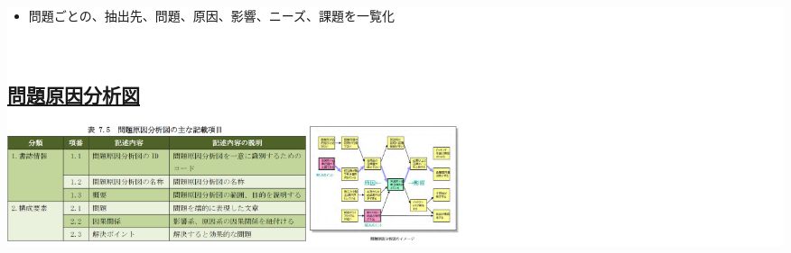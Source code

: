 - 問題ごとの、抽出先、問題、原因、影響、ニーズ、課題を一覧化

<br>

## [問題原因分析図](https://www.ipa.go.jp/files/000079352.pdf#page=376)
<a id="markdown-%E5%95%8F%E9%A1%8C%E5%8E%9F%E5%9B%A0%E5%88%86%E6%9E%90%E5%9B%B3" name="%E5%95%8F%E9%A1%8C%E5%8E%9F%E5%9B%A0%E5%88%86%E6%9E%90%E5%9B%B3"></a>

<a href="img/000079352_376.png"><img src="img/000079352_376.png" height="128"></a>
<a href="img/000079352_377.png"><img src="img/000079352_377.png" height="128"></a>
